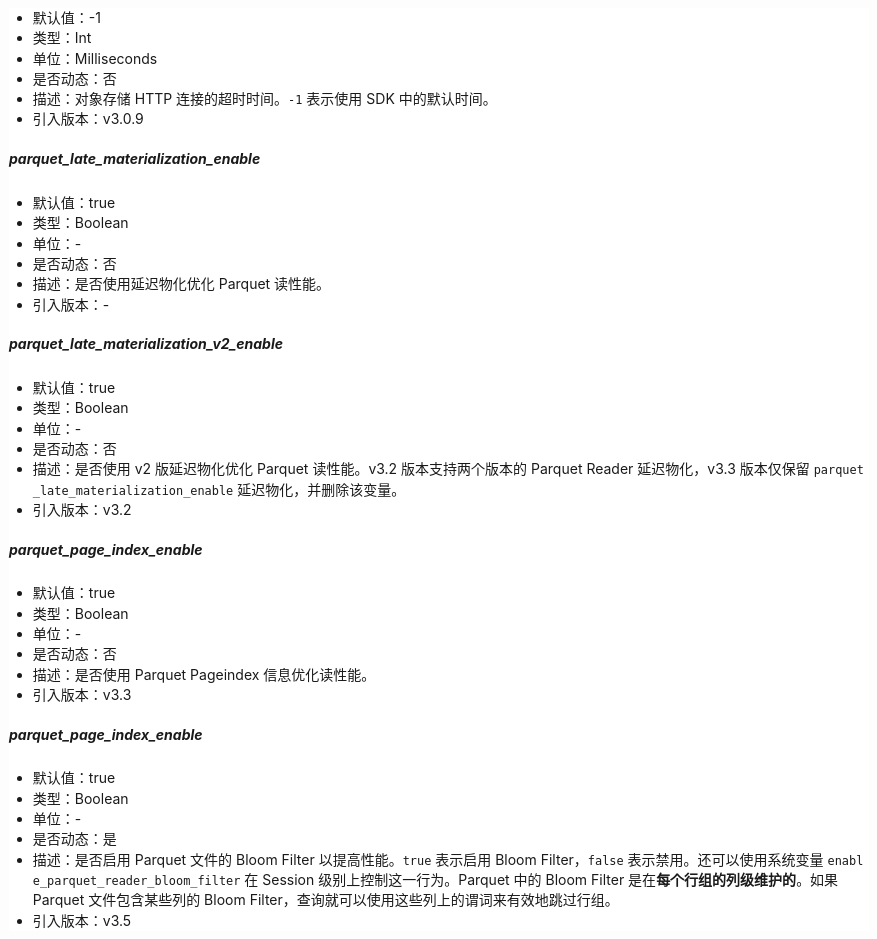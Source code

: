 - 默认值：-1
- 类型：Int
- 单位：Milliseconds
- 是否动态：否
- 描述：对象存储 HTTP 连接的超时时间。`-1` 表示使用 SDK 中的默认时间。
- 引入版本：v3.0.9















##### parquet_late_materialization_enable

- 默认值：true
- 类型：Boolean
- 单位：-
- 是否动态：否
- 描述：是否使用延迟物化优化 Parquet 读性能。
- 引入版本：-


##### parquet_late_materialization_v2_enable

- 默认值：true
- 类型：Boolean
- 单位：-
- 是否动态：否
- 描述：是否使用 v2 版延迟物化优化 Parquet 读性能。v3.2 版本支持两个版本的 Parquet Reader 延迟物化，v3.3 版本仅保留 `parquet_late_materialization_enable` 延迟物化，并删除该变量。
- 引入版本：v3.2

##### parquet_page_index_enable

- 默认值：true
- 类型：Boolean
- 单位：-
- 是否动态：否
- 描述：是否使用 Parquet Pageindex 信息优化读性能。
- 引入版本：v3.3

##### parquet_page_index_enable

- 默认值：true
- 类型：Boolean
- 单位：-
- 是否动态：是
- 描述：是否启用 Parquet 文件的 Bloom Filter 以提高性能。`true` 表示启用 Bloom Filter，`false` 表示禁用。还可以使用系统变量 `enable_parquet_reader_bloom_filter` 在 Session 级别上控制这一行为。Parquet 中的 Bloom Filter 是在**每个行组的列级维护的**。如果 Parquet 文件包含某些列的 Bloom Filter，查询就可以使用这些列上的谓词来有效地跳过行组。
- 引入版本：v3.5
